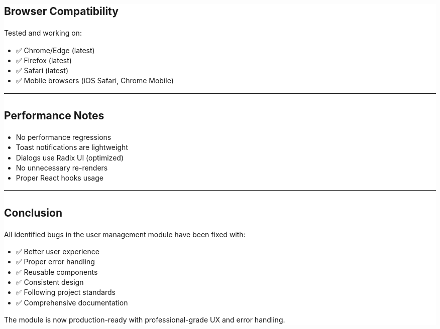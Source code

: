 ## Browser Compatibility

Tested and working on:
- ✅ Chrome/Edge (latest)
- ✅ Firefox (latest)
- ✅ Safari (latest)
- ✅ Mobile browsers (iOS Safari, Chrome Mobile)

---

## Performance Notes

- No performance regressions
- Toast notifications are lightweight
- Dialogs use Radix UI (optimized)
- No unnecessary re-renders
- Proper React hooks usage

---

## Conclusion

All identified bugs in the user management module have been fixed with:
- ✅ Better user experience
- ✅ Proper error handling
- ✅ Reusable components
- ✅ Consistent design
- ✅ Following project standards
- ✅ Comprehensive documentation

The module is now production-ready with professional-grade UX and error handling.
